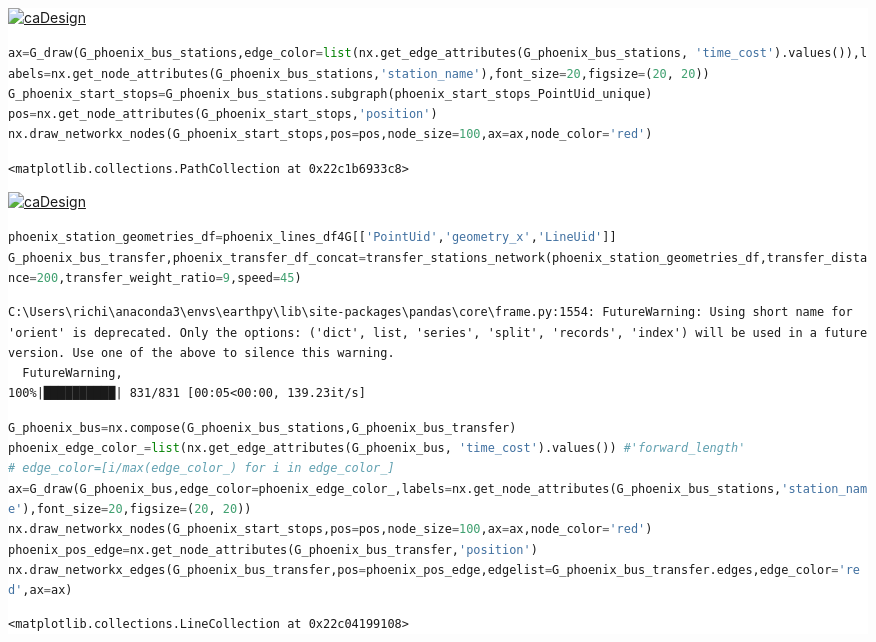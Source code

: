 
    
<a href=""><img src="./workshop-LA-UP_IIT/imgs/publicNetwork_18.png" height='auto' width='auto' title="caDesign"></a> 



```python
ax=G_draw(G_phoenix_bus_stations,edge_color=list(nx.get_edge_attributes(G_phoenix_bus_stations, 'time_cost').values()),labels=nx.get_node_attributes(G_phoenix_bus_stations,'station_name'),font_size=20,figsize=(20, 20))
G_phoenix_start_stops=G_phoenix_bus_stations.subgraph(phoenix_start_stops_PointUid_unique)
pos=nx.get_node_attributes(G_phoenix_start_stops,'position')
nx.draw_networkx_nodes(G_phoenix_start_stops,pos=pos,node_size=100,ax=ax,node_color='red')
```




    <matplotlib.collections.PathCollection at 0x22c1b6933c8>




    
<a href=""><img src="./workshop-LA-UP_IIT/imgs/publicNetwork_19.png" height='auto' width='auto' title="caDesign"></a> 
    



```python
phoenix_station_geometries_df=phoenix_lines_df4G[['PointUid','geometry_x','LineUid']] 
G_phoenix_bus_transfer,phoenix_transfer_df_concat=transfer_stations_network(phoenix_station_geometries_df,transfer_distance=200,transfer_weight_ratio=9,speed=45) 
```

    C:\Users\richi\anaconda3\envs\earthpy\lib\site-packages\pandas\core\frame.py:1554: FutureWarning: Using short name for 'orient' is deprecated. Only the options: ('dict', list, 'series', 'split', 'records', 'index') will be used in a future version. Use one of the above to silence this warning.
      FutureWarning,
    100%|██████████| 831/831 [00:05<00:00, 139.23it/s]
    


```python
G_phoenix_bus=nx.compose(G_phoenix_bus_stations,G_phoenix_bus_transfer)
phoenix_edge_color_=list(nx.get_edge_attributes(G_phoenix_bus, 'time_cost').values()) #'forward_length'
# edge_color=[i/max(edge_color_) for i in edge_color_]
ax=G_draw(G_phoenix_bus,edge_color=phoenix_edge_color_,labels=nx.get_node_attributes(G_phoenix_bus_stations,'station_name'),font_size=20,figsize=(20, 20))
nx.draw_networkx_nodes(G_phoenix_start_stops,pos=pos,node_size=100,ax=ax,node_color='red')
phoenix_pos_edge=nx.get_node_attributes(G_phoenix_bus_transfer,'position')
nx.draw_networkx_edges(G_phoenix_bus_transfer,pos=phoenix_pos_edge,edgelist=G_phoenix_bus_transfer.edges,edge_color='red',ax=ax)
```




    <matplotlib.collections.LineCollection at 0x22c04199108>




    